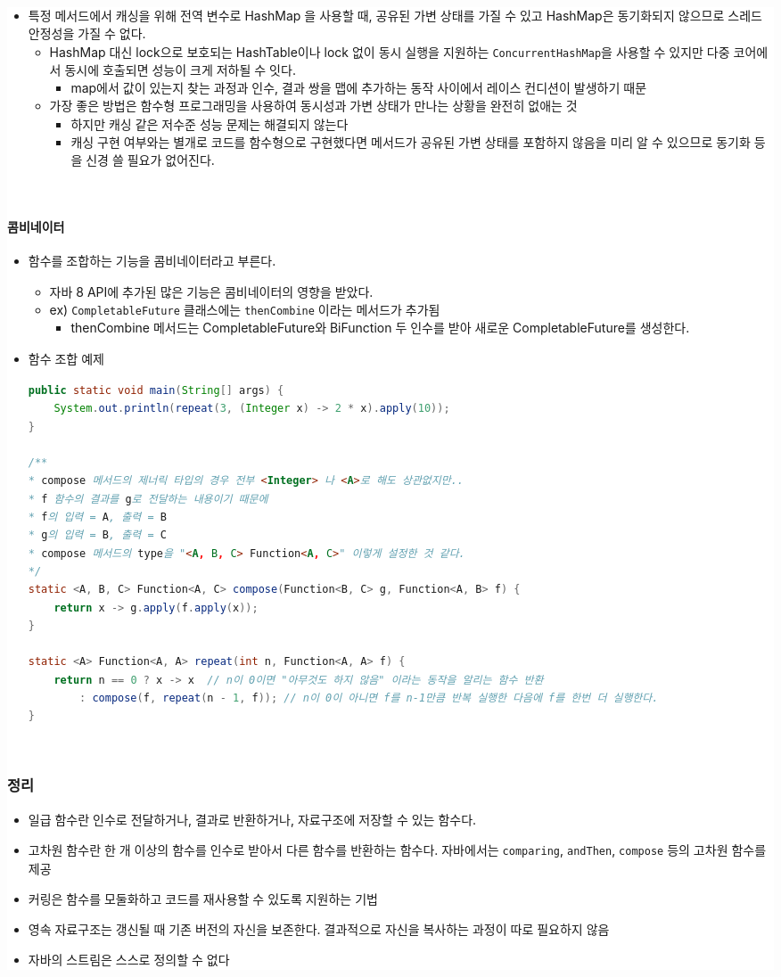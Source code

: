 - 특정 메서드에서 캐싱을 위해 전역 변수로 HashMap 을 사용할 때, 공유된 가변 상태를 가질 수 있고
	HashMap은 동기화되지 않으므로 스레드 안정성을 가질 수 없다.
	- HashMap 대신 lock으로 보호되는 HashTable이나 lock 없이 동시 실행을 지원하는
	```ConcurrentHashMap```을 사용할 수 있지만 다중 코어에서 동시에 호출되면 성능이 크게 저하될 수 잇다.
		- map에서 값이 있는지 찾는 과정과 인수, 결과 쌍을 맵에 추가하는 동작 사이에서 레이스 컨디션이 발생하기 때문
	- 가장 좋은 방법은 함수형 프로그래밍을 사용하여 동시성과 가변 상태가 만나는 상황을 완전히 없애는 것
		- 하지만 캐싱 같은 저수준 성능 문제는 해결되지 않는다
		- 캐싱 구현 여부와는 별개로 코드를 함수형으로 구현했다면 메서드가 공유된 가변 상태를 포함하지 않음을 미리 알 수 있으므로
			동기화 등을 신경 쓸 필요가 없어진다.
			
<br>

#### 콤비네이터

- 함수를 조합하는 기능을 콤비네이터라고 부른다.
	- 자바 8 API에 추가된 많은 기능은 콤비네이터의 영향을 받았다.
	- ex) ```CompletableFuture``` 클래스에는 ```thenCombine``` 이라는 메서드가 추가됨
		- thenCombine 메서드는 CompletableFuture와 BiFunction 두 인수를 받아 새로운 CompletableFuture를 생성한다.
		
- 함수 조합 예제
	```java
	public static void main(String[] args) {
		System.out.println(repeat(3, (Integer x) -> 2 * x).apply(10));
	}
	
	/**
	* compose 메서드의 제너릭 타입의 경우 전부 <Integer> 나 <A>로 해도 상관없지만.. 
	* f 함수의 결과를 g로 전달하는 내용이기 때문에
	* f의 입력 = A, 출력 = B
	* g의 입력 = B, 출력 = C
	* compose 메서드의 type을 "<A, B, C> Function<A, C>" 이렇게 설정한 것 같다.
	*/
	static <A, B, C> Function<A, C> compose(Function<B, C> g, Function<A, B> f) {
		return x -> g.apply(f.apply(x));
	}

	static <A> Function<A, A> repeat(int n, Function<A, A> f) {
		return n == 0 ? x -> x	// n이 0이면 "아무것도 하지 않음" 이라는 동작을 알리는 함수 반환
			: compose(f, repeat(n - 1, f));	// n이 0이 아니면 f를 n-1만큼 반복 실행한 다음에 f를 한번 더 실행한다.
	}
	```

<br>

### 정리

- 일급 함수란 인수로 전달하거나, 결과로 반환하거나, 자료구조에 저장할 수 있는 함수다.

- 고차원 함수란 한 개 이상의 함수를 인수로 받아서 다른 함수를 반환하는 함수다. 
	자바에서는 ```comparing```, ```andThen```, ```compose``` 등의 고차원 함수를 제공

- 커링은 함수를 모둘화하고 코드를 재사용할 수 있도록 지원하는 기법

- 영속 자료구조는 갱신될 때 기존 버전의 자신을 보존한다. 결과적으로 자신을 복사하는 과정이 따로 필요하지 않음

- 자바의 스트림은 스스로 정의할 수 없다
